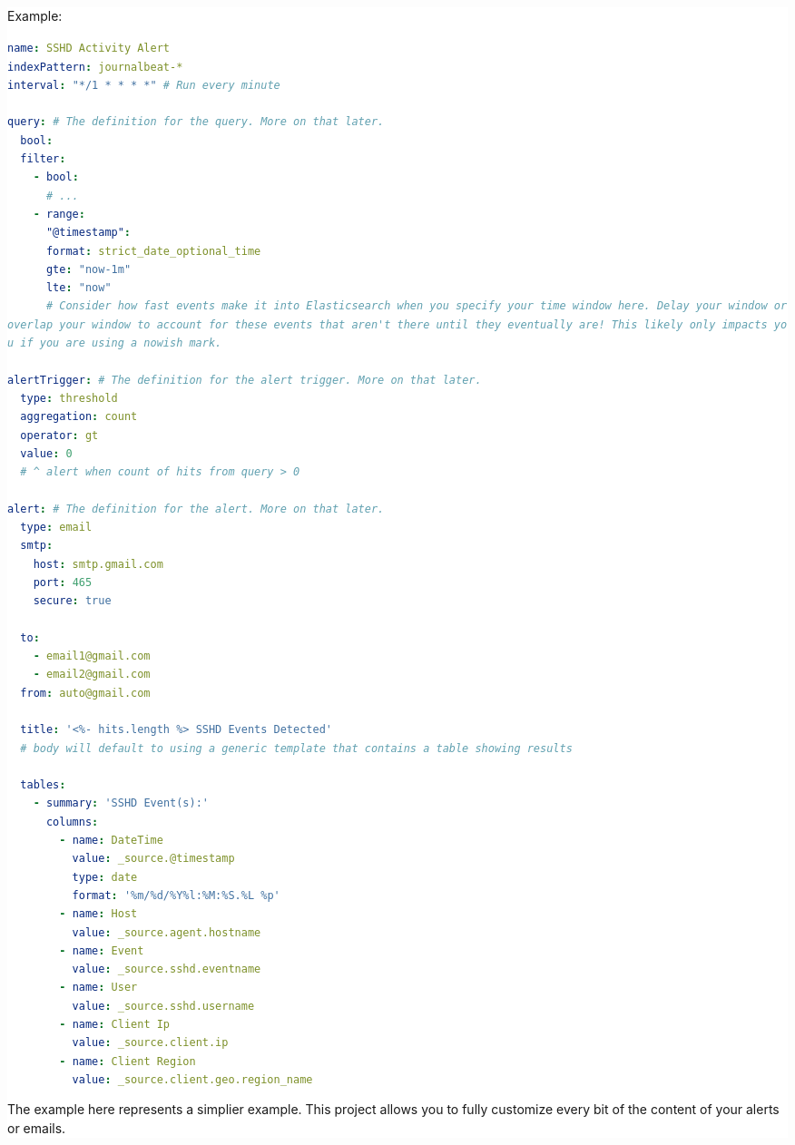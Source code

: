 Example:
```yaml
name: SSHD Activity Alert
indexPattern: journalbeat-*
interval: "*/1 * * * *" # Run every minute

query: # The definition for the query. More on that later.
  bool:
  filter:
    - bool:
      # ...
    - range:
      "@timestamp":
      format: strict_date_optional_time
      gte: "now-1m"
      lte: "now"
      # Consider how fast events make it into Elasticsearch when you specify your time window here. Delay your window or overlap your window to account for these events that aren't there until they eventually are! This likely only impacts you if you are using a nowish mark.

alertTrigger: # The definition for the alert trigger. More on that later.
  type: threshold
  aggregation: count
  operator: gt
  value: 0
  # ^ alert when count of hits from query > 0

alert: # The definition for the alert. More on that later.
  type: email
  smtp:
    host: smtp.gmail.com
    port: 465
    secure: true

  to:
    - email1@gmail.com
    - email2@gmail.com
  from: auto@gmail.com

  title: '<%- hits.length %> SSHD Events Detected'
  # body will default to using a generic template that contains a table showing results

  tables:
    - summary: 'SSHD Event(s):'
      columns:
        - name: DateTime
          value: _source.@timestamp
          type: date
          format: '%m/%d/%Y%l:%M:%S.%L %p'
        - name: Host
          value: _source.agent.hostname
        - name: Event
          value: _source.sshd.eventname
        - name: User
          value: _source.sshd.username
        - name: Client Ip
          value: _source.client.ip
        - name: Client Region
          value: _source.client.geo.region_name
```
The example here represents a simplier example. This project allows you to fully customize every bit of the content of your alerts or emails.
